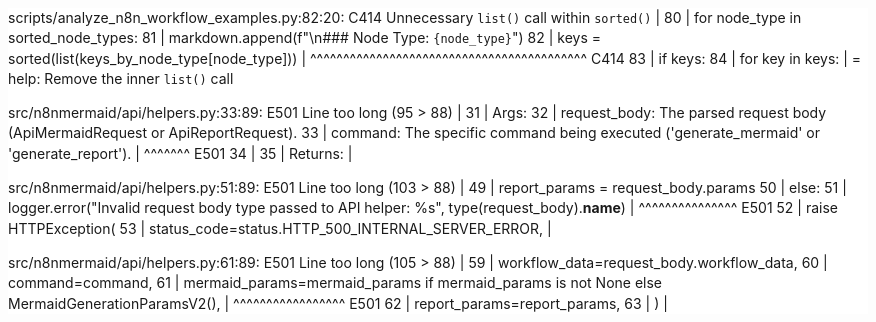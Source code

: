 scripts/analyze_n8n_workflow_examples.py:82:20: C414 Unnecessary `list()` call within `sorted()`
   |
80 |         for node_type in sorted_node_types:
81 |             markdown.append(f"\n### Node Type: `{node_type}`")
82 |             keys = sorted(list(keys_by_node_type[node_type]))
   |                    ^^^^^^^^^^^^^^^^^^^^^^^^^^^^^^^^^^^^^^^^^^ C414
83 |             if keys:
84 |                 for key in keys:
   |
   = help: Remove the inner `list()` call

src/n8nmermaid/api/helpers.py:33:89: E501 Line too long (95 > 88)
   |
31 |     Args:
32 |         request_body: The parsed request body (ApiMermaidRequest or ApiReportRequest).
33 |         command: The specific command being executed ('generate_mermaid' or 'generate_report').
   |                                                                                         ^^^^^^^ E501
34 |
35 |     Returns:
   |

src/n8nmermaid/api/helpers.py:51:89: E501 Line too long (103 > 88)
   |
49 |         report_params = request_body.params
50 |     else:
51 |         logger.error("Invalid request body type passed to API helper: %s", type(request_body).__name__)
   |                                                                                         ^^^^^^^^^^^^^^^ E501
52 |         raise HTTPException(
53 |             status_code=status.HTTP_500_INTERNAL_SERVER_ERROR,
   |

src/n8nmermaid/api/helpers.py:61:89: E501 Line too long (105 > 88)
   |
59 |             workflow_data=request_body.workflow_data,
60 |             command=command,
61 |             mermaid_params=mermaid_params if mermaid_params is not None else MermaidGenerationParamsV2(),
   |                                                                                         ^^^^^^^^^^^^^^^^^ E501
62 |             report_params=report_params,
63 |         )
   |
